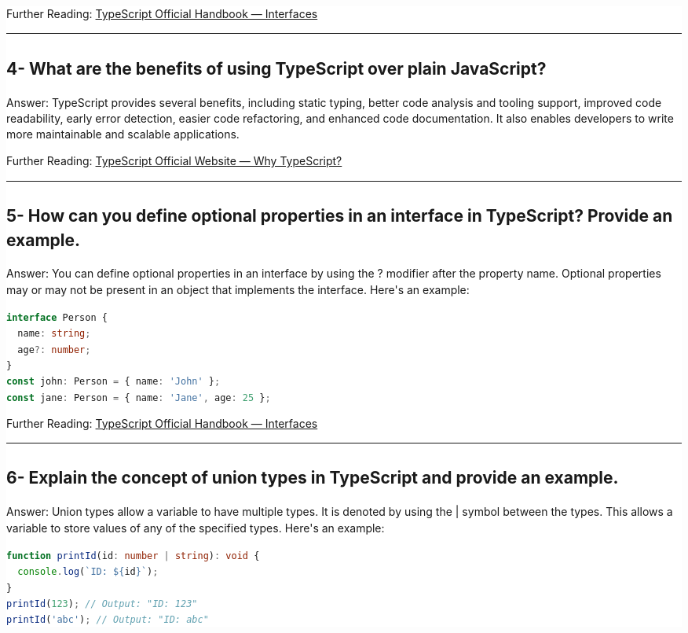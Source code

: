 Further Reading: [TypeScript Official Handbook — Interfaces](https://www.typescriptlang.org/docs/handbook/interfaces.html)

---

## 4- What are the benefits of using TypeScript over plain JavaScript?

Answer: TypeScript provides several benefits, including static typing, better code analysis and tooling support, improved code readability, early error detection, easier code refactoring, and enhanced code documentation. It also enables developers to write more maintainable and scalable applications.

Further Reading: [TypeScript Official Website — Why TypeScript?](https://www.typescriptlang.org/docs/handbook/why-typescript.html)

---

## 5- How can you define optional properties in an interface in TypeScript? Provide an example.

Answer: You can define optional properties in an interface by using the ? modifier after the property name. Optional properties may or may not be present in an object that implements the interface. Here's an example:

```TypeScript
interface Person {
  name: string;
  age?: number;
}
const john: Person = { name: 'John' };
const jane: Person = { name: 'Jane', age: 25 };
```

Further Reading: [TypeScript Official Handbook — Interfaces](https://www.typescriptlang.org/docs/handbook/interfaces.html)

---

## 6- Explain the concept of union types in TypeScript and provide an example.

Answer: Union types allow a variable to have multiple types. It is denoted by using the | symbol between the types. This allows a variable to store values of any of the specified types. Here's an example:

```TypeScript
function printId(id: number | string): void {
  console.log(`ID: ${id}`);
}
printId(123); // Output: "ID: 123"
printId('abc'); // Output: "ID: abc"
```
